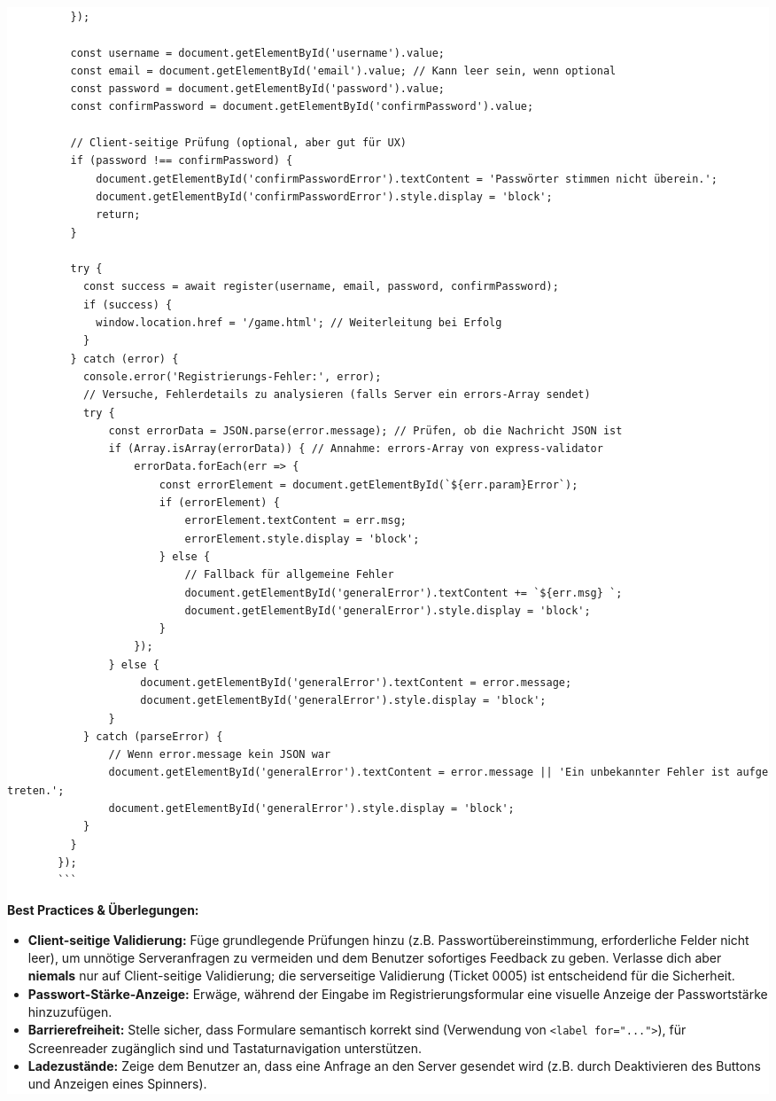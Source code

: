               });

              const username = document.getElementById('username').value;
              const email = document.getElementById('email').value; // Kann leer sein, wenn optional
              const password = document.getElementById('password').value;
              const confirmPassword = document.getElementById('confirmPassword').value;

              // Client-seitige Prüfung (optional, aber gut für UX)
              if (password !== confirmPassword) {
                  document.getElementById('confirmPasswordError').textContent = 'Passwörter stimmen nicht überein.';
                  document.getElementById('confirmPasswordError').style.display = 'block';
                  return;
              }

              try {
                const success = await register(username, email, password, confirmPassword);
                if (success) {
                  window.location.href = '/game.html'; // Weiterleitung bei Erfolg
                }
              } catch (error) {
                console.error('Registrierungs-Fehler:', error);
                // Versuche, Fehlerdetails zu analysieren (falls Server ein errors-Array sendet)
                try {
                    const errorData = JSON.parse(error.message); // Prüfen, ob die Nachricht JSON ist
                    if (Array.isArray(errorData)) { // Annahme: errors-Array von express-validator
                        errorData.forEach(err => {
                            const errorElement = document.getElementById(`${err.param}Error`);
                            if (errorElement) {
                                errorElement.textContent = err.msg;
                                errorElement.style.display = 'block';
                            } else {
                                // Fallback für allgemeine Fehler
                                document.getElementById('generalError').textContent += `${err.msg} `;
                                document.getElementById('generalError').style.display = 'block';
                            }
                        });
                    } else {
                         document.getElementById('generalError').textContent = error.message;
                         document.getElementById('generalError').style.display = 'block';
                    }
                } catch (parseError) {
                    // Wenn error.message kein JSON war
                    document.getElementById('generalError').textContent = error.message || 'Ein unbekannter Fehler ist aufgetreten.';
                    document.getElementById('generalError').style.display = 'block';
                }
              }
            });
            ```

**Best Practices & Überlegungen:**

*   **Client-seitige Validierung:** Füge grundlegende Prüfungen hinzu (z.B. Passwortübereinstimmung, erforderliche Felder nicht leer), um unnötige Serveranfragen zu vermeiden und dem Benutzer sofortiges Feedback zu geben. Verlasse dich aber **niemals** nur auf Client-seitige Validierung; die serverseitige Validierung (Ticket 0005) ist entscheidend für die Sicherheit.
*   **Passwort-Stärke-Anzeige:** Erwäge, während der Eingabe im Registrierungsformular eine visuelle Anzeige der Passwortstärke hinzuzufügen.
*   **Barrierefreiheit:** Stelle sicher, dass Formulare semantisch korrekt sind (Verwendung von `<label for="...">`), für Screenreader zugänglich sind und Tastaturnavigation unterstützen.
*   **Ladezustände:** Zeige dem Benutzer an, dass eine Anfrage an den Server gesendet wird (z.B. durch Deaktivieren des Buttons und Anzeigen eines Spinners).

